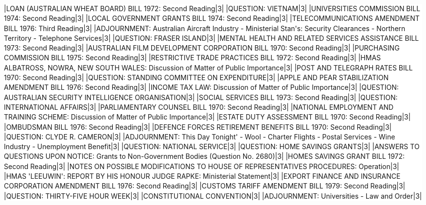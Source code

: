 |LOAN (AUSTRALIAN WHEAT BOARD) BILL 1972: Second Reading|3|
|QUESTION: VIETNAM|3|
|UNIVERSITIES COMMISSION BILL 1974: Second Reading|3|
|LOCAL GOVERNMENT GRANTS BILL 1974: Second Reading|3|
|TELECOMMUNICATIONS AMENDMENT BILL 1976: Third Reading|3|
|ADJOURNMENT: Australian Aircraft Industry - Ministerial Stan's: Security Clearances - Northern Territory - Telephone Services|3|
|QUESTION: FRASER ISLAND|3|
|MENTAL HEALTH AND RELATED SERVICES ASSISTANCE BILL 1973: Second Reading|3|
|AUSTRALIAN FILM DEVELOPMENT CORPORATION BILL 1970: Second Reading|3|
|PURCHASING COMMISSION BILL 1975: Second Reading|3|
|RESTRICTIVE TRADE PRACTICES BILL 1972: Second Reading|3|
|HMAS ALBATROSS, NOWRA, NEW SOUTH WALES: Discussion of Matter of Public Importance|3|
|POST AND TELEGRAPH RATES BILL 1970: Second Reading|3|
|QUESTION: STANDING COMMITTEE ON EXPENDITURE|3|
|APPLE AND PEAR STABILIZATION AMENDMENT BILL 1976: Second Reading|3|
|INCOME TAX LAW: Discussion of Matter of Public Importance|3|
|QUESTION: AUSTRALIAN SECURITY INTELLIGENCE ORGANISATION|3|
|SOCIAL SERVICES BILL 1973: Second Reading|3|
|QUESTION: INTERNATIONAL AFFAIRS|3|
|PARLIAMENTARY COUNSEL BILL 1970: Second Reading|3|
|NATIONAL EMPLOYMENT AND TRAINING SCHEME: Discussion of Matter of Public Importance|3|
|ESTATE DUTY ASSESSMENT BILL 1970: Second Reading|3|
|OMBUDSMAN BILL 1976: Second Reading|3|
|DEFENCE FORCES RETIREMENT BENEFITS BILL 1970: Second Reading|3|
|QUESTION: CLYDE R. CAMERON|3|
|ADJOURNMENT: This Day Tonight' - Wool - Charter Flights - Postal Services - Wine Industry - Unemployment Benefit|3|
|QUESTION: NATIONAL SERVICE|3|
|QUESTION: HOME SAVINGS GRANTS|3|
|ANSWERS TO QUESTIONS UPON NOTICE: Grants to Non-Government Bodies (Question No. 2680)|3|
|HOMES SAVINGS GRANT BILL 1972: Second Reading|3|
|NOTES ON POSSIBLE MODIFICATIONS TO HOUSE OF REPRESENTATIVES PROCEDURES: Operation|3|
|HMAS 'LEEUWIN': REPORT BY HIS HONOUR JUDGE RAPKE: Ministerial Statement|3|
|EXPORT FINANCE AND INSURANCE CORPORATION AMENDMENT BILL 1976: Second Reading|3|
|CUSTOMS TARIFF AMENDMENT BILL 1979: Second Reading|3|
|QUESTION: THIRTY-FIVE HOUR WEEK|3|
|CONSTITUTIONAL CONVENTION|3|
|ADJOURNMENT: Universities - Law and Order|3|